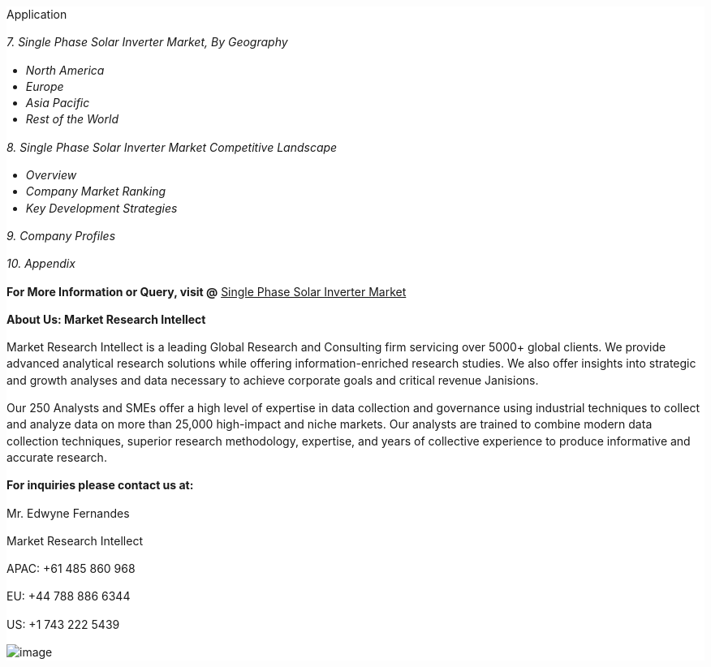 Application</span></em></p><p><em><span class="font-[700]">7. Single Phase Solar Inverter Market, By Geography</span></em></p><ul><li><em><span class="">North America</span></em></li><li><em><span class="">Europe</span></em></li><li><em><span class="">Asia Pacific</span></em></li><li><em><span class="">Rest of the World</span></em></li></ul><p><em><span class="font-[700]">8. Single Phase Solar Inverter Market Competitive Landscape</span></em></p><ul><li><em><span class="">Overview</span></em></li><li><em><span class="">Company Market Ranking</span></em></li><li><em><span class="">Key Development Strategies</span></em></li></ul><p><em><span class="font-[700]">9. Company Profiles</span></em></p><p><em><span class="font-[700]">10. Appendix</span></em></p><p><span class="font-[700]"><strong>For More Information or Query, visit&nbsp;@</strong>&nbsp;</span><span class="font-[700]"><a href="https://www.marketresearchintellect.com/product/global-single-phase-solar-inverter-market-size-and-forecast/?utm_source=Linkedin&utm_medium=811" target="_blank" data-tracking-control-name="article-ssr-frontend-pulse_little-text-block" data-tracking-will-navigate="" data-test-link="">Single Phase Solar Inverter Market</a></span></p><p><strong><span class="font-[700]">About Us: Market Research Intellect</span></strong></p><p><span class="">Market Research Intellect is a leading Global Research and Consulting firm servicing over 5000+ global clients. We provide advanced analytical research solutions while offering information-enriched research studies.&nbsp;</span>We also offer insights into strategic and growth analyses and data necessary to achieve corporate goals and critical revenue Janisions.</p><p><span class="">Our 250 Analysts and SMEs offer a high level of expertise in data collection and governance using industrial techniques to collect and analyze data on more than 25,000 high-impact and niche markets. Our analysts are trained to combine modern data collection techniques, superior research methodology, expertise, and years of collective experience to produce informative and accurate research.</span></p><p><strong>For inquiries please contact us at:</strong></p><p>Mr. Edwyne Fernandes</p><p>Market Research Intellect</p><p>APAC: +61 485 860 968</p><p>EU: +44 788 886 6344</p><p>US: +1 743 222 5439</p>
![image](https://github.com/user-attachments/assets/db6d9997-8eb9-498e-890c-bb8c3b6a9d64)
